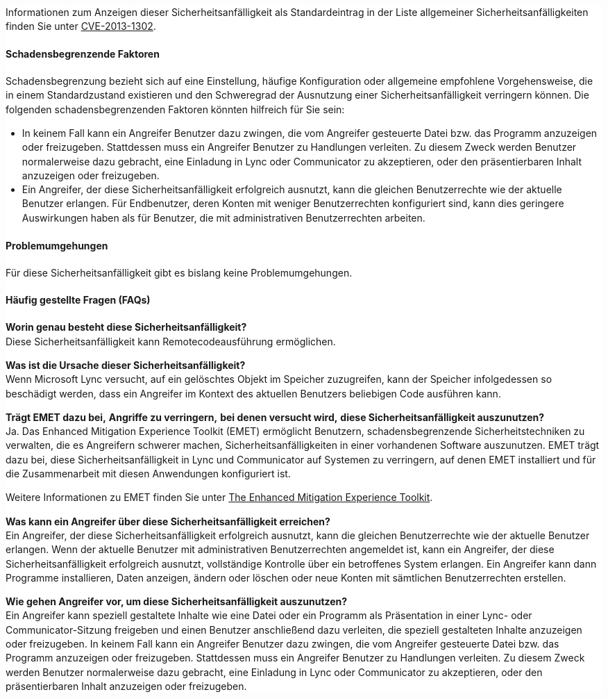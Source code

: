 Informationen zum Anzeigen dieser Sicherheitsanfälligkeit als Standardeintrag in der Liste allgemeiner Sicherheitsanfälligkeiten finden Sie unter [CVE-2013-1302](http://www.cve.mitre.org/cgi-bin/cvename.cgi?name=cve-2013-1302).

#### Schadensbegrenzende Faktoren

Schadensbegrenzung bezieht sich auf eine Einstellung, häufige Konfiguration oder allgemeine empfohlene Vorgehensweise, die in einem Standardzustand existieren und den Schweregrad der Ausnutzung einer Sicherheitsanfälligkeit verringern können. Die folgenden schadensbegrenzenden Faktoren könnten hilfreich für Sie sein:

-   In keinem Fall kann ein Angreifer Benutzer dazu zwingen, die vom Angreifer gesteuerte Datei bzw. das Programm anzuzeigen oder freizugeben. Stattdessen muss ein Angreifer Benutzer zu Handlungen verleiten. Zu diesem Zweck werden Benutzer normalerweise dazu gebracht, eine Einladung in Lync oder Communicator zu akzeptieren, oder den präsentierbaren Inhalt anzuzeigen oder freizugeben.
-   Ein Angreifer, der diese Sicherheitsanfälligkeit erfolgreich ausnutzt, kann die gleichen Benutzerrechte wie der aktuelle Benutzer erlangen. Für Endbenutzer, deren Konten mit weniger Benutzerrechten konfiguriert sind, kann dies geringere Auswirkungen haben als für Benutzer, die mit administrativen Benutzerrechten arbeiten.

#### Problemumgehungen

Für diese Sicherheitsanfälligkeit gibt es bislang keine Problemumgehungen.

#### Häufig gestellte Fragen (FAQs)

**Worin genau besteht diese Sicherheitsanfälligkeit?**  
Diese Sicherheitsanfälligkeit kann Remotecodeausführung ermöglichen.

**Was ist die Ursache dieser Sicherheitsanfälligkeit?**  
Wenn Microsoft Lync versucht, auf ein gelöschtes Objekt im Speicher zuzugreifen, kann der Speicher infolgedessen so beschädigt werden, dass ein Angreifer im Kontext des aktuellen Benutzers beliebigen Code ausführen kann.

**Trägt EMET dazu bei,** **Angriffe zu verringern,** **bei denen versucht wird,** **diese Sicherheitsanfälligkeit auszunutzen?**  
Ja. Das Enhanced Mitigation Experience Toolkit (EMET) ermöglicht Benutzern, schadensbegrenzende Sicherheitstechniken zu verwalten, die es Angreifern schwerer machen, Sicherheitsanfälligkeiten in einer vorhandenen Software auszunutzen. EMET trägt dazu bei, diese Sicherheitsanfälligkeit in Lync und Communicator auf Systemen zu verringern, auf denen EMET installiert und für die Zusammenarbeit mit diesen Anwendungen konfiguriert ist.

Weitere Informationen zu EMET finden Sie unter [The Enhanced Mitigation Experience Toolkit](http://technet.microsoft.com/de-de/security/jj653751).

**Was kann ein Angreifer über diese Sicherheitsanfälligkeit erreichen?**  
Ein Angreifer, der diese Sicherheitsanfälligkeit erfolgreich ausnutzt, kann die gleichen Benutzerrechte wie der aktuelle Benutzer erlangen. Wenn der aktuelle Benutzer mit administrativen Benutzerrechten angemeldet ist, kann ein Angreifer, der diese Sicherheitsanfälligkeit erfolgreich ausnutzt, vollständige Kontrolle über ein betroffenes System erlangen. Ein Angreifer kann dann Programme installieren, Daten anzeigen, ändern oder löschen oder neue Konten mit sämtlichen Benutzerrechten erstellen.

**Wie gehen Angreifer vor, um diese Sicherheitsanfälligkeit auszunutzen?**  
Ein Angreifer kann speziell gestaltete Inhalte wie eine Datei oder ein Programm als Präsentation in einer Lync- oder Communicator-Sitzung freigeben und einen Benutzer anschließend dazu verleiten, die speziell gestalteten Inhalte anzuzeigen oder freizugeben. In keinem Fall kann ein Angreifer Benutzer dazu zwingen, die vom Angreifer gesteuerte Datei bzw. das Programm anzuzeigen oder freizugeben. Stattdessen muss ein Angreifer Benutzer zu Handlungen verleiten. Zu diesem Zweck werden Benutzer normalerweise dazu gebracht, eine Einladung in Lync oder Communicator zu akzeptieren, oder den präsentierbaren Inhalt anzuzeigen oder freizugeben.
